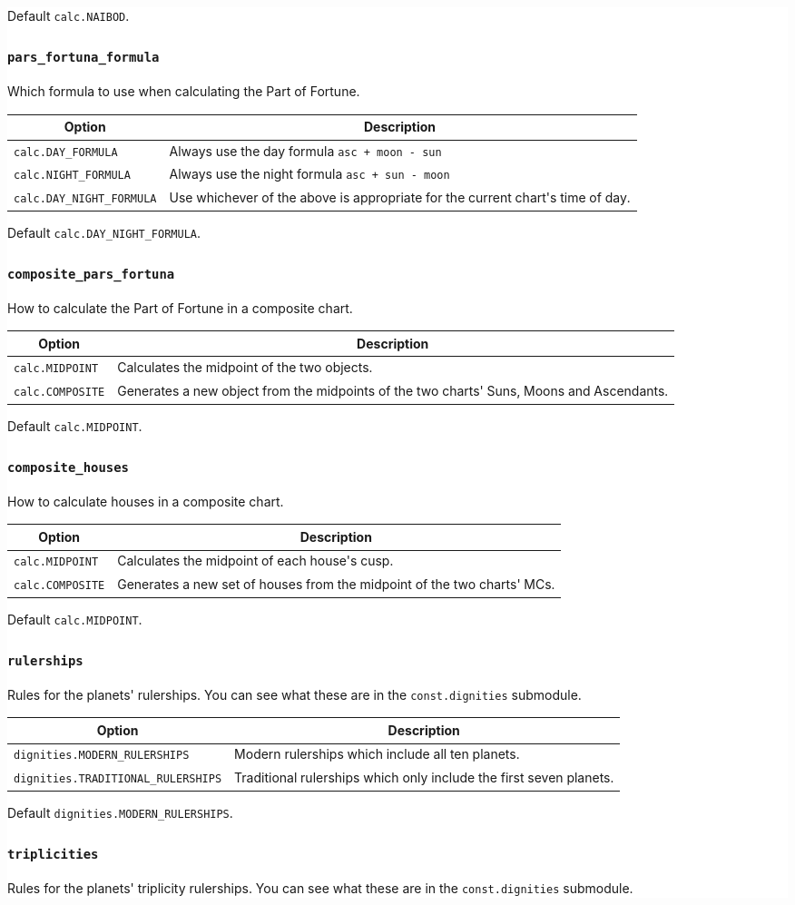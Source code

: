Default `calc.NAIBOD`.

### `pars_fortuna_formula`

Which formula to use when calculating the Part of Fortune.

| Option | Description |
| --- | --- |
| `calc.DAY_FORMULA` | Always use the day formula `asc + moon - sun` |
| `calc.NIGHT_FORMULA` | Always use the night formula `asc + sun - moon` |
| `calc.DAY_NIGHT_FORMULA` | Use whichever of the above is appropriate for the current chart's time of day. |

Default `calc.DAY_NIGHT_FORMULA`.

### `composite_pars_fortuna`

How to calculate the Part of Fortune in a composite chart.

| Option | Description |
| --- | --- |
| `calc.MIDPOINT` | Calculates the midpoint of the two objects. |
| `calc.COMPOSITE` | Generates a new object from the midpoints of the two charts' Suns, Moons and Ascendants. |

Default `calc.MIDPOINT`.

### `composite_houses`

How to calculate houses in a composite chart.

| Option | Description |
| --- | --- |
| `calc.MIDPOINT` | Calculates the midpoint of each house's cusp. |
| `calc.COMPOSITE` | Generates a new set of houses from the midpoint of the two charts' MCs. |

Default `calc.MIDPOINT`.

### `rulerships`

Rules for the planets' rulerships. You can see what these are in the `const.dignities` submodule.

| Option | Description |
| --- | --- |
| `dignities.MODERN_RULERSHIPS` | Modern rulerships which include all ten planets. |
| `dignities.TRADITIONAL_RULERSHIPS` | Traditional rulerships which only include the first seven planets. |

Default `dignities.MODERN_RULERSHIPS`.

### `triplicities`

Rules for the planets' triplicity rulerships. You can see what these are in the `const.dignities` submodule.
